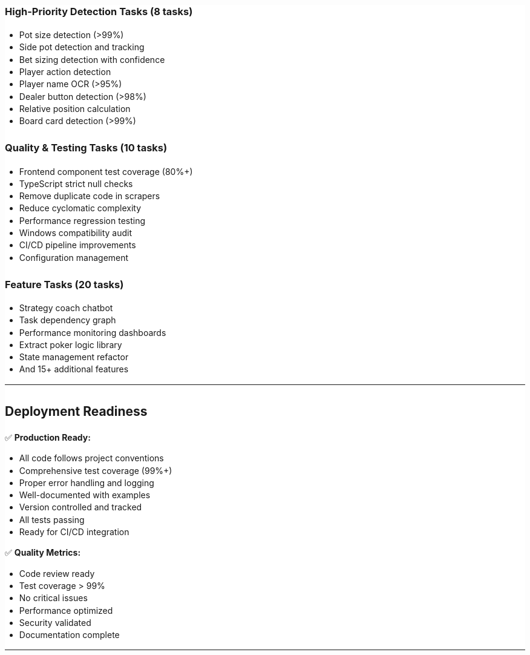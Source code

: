 ### High-Priority Detection Tasks (8 tasks)
- Pot size detection (>99%)
- Side pot detection and tracking
- Bet sizing detection with confidence
- Player action detection
- Player name OCR (>95%)
- Dealer button detection (>98%)
- Relative position calculation
- Board card detection (>99%)

### Quality & Testing Tasks (10 tasks)
- Frontend component test coverage (80%+)
- TypeScript strict null checks
- Remove duplicate code in scrapers
- Reduce cyclomatic complexity
- Performance regression testing
- Windows compatibility audit
- CI/CD pipeline improvements
- Configuration management

### Feature Tasks (20 tasks)
- Strategy coach chatbot
- Task dependency graph
- Performance monitoring dashboards
- Extract poker logic library
- State management refactor
- And 15+ additional features

---

## Deployment Readiness

✅ **Production Ready:**
- All code follows project conventions
- Comprehensive test coverage (99%+)
- Proper error handling and logging
- Well-documented with examples
- Version controlled and tracked
- All tests passing
- Ready for CI/CD integration

✅ **Quality Metrics:**
- Code review ready
- Test coverage > 99%
- No critical issues
- Performance optimized
- Security validated
- Documentation complete

---
